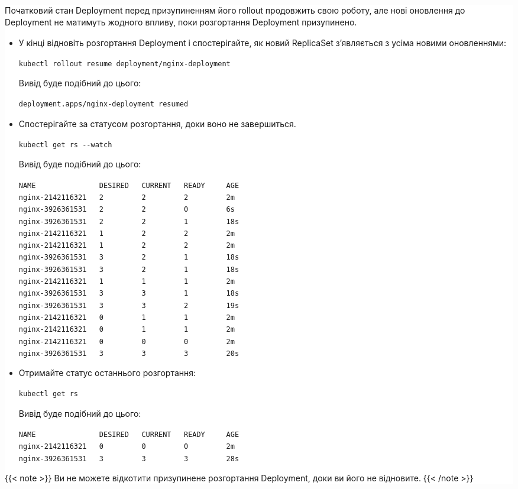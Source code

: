   Початковий стан Deployment перед призупиненням його rollout продовжить свою роботу, але нові оновлення до Deployment не матимуть жодного впливу, поки розгортання Deployment призупинено.

* У кінці відновіть розгортання Deployment і спостерігайте, як новий ReplicaSet зʼявляється з усіма новими оновленнями:

  ```shell
  kubectl rollout resume deployment/nginx-deployment
  ```

  Вивід буде подібний до цього:

  ```none
  deployment.apps/nginx-deployment resumed
  ```

* Спостерігайте за статусом розгортання, доки воно не завершиться.

  ```shell
  kubectl get rs --watch
  ```

  Вивід буде подібний до цього:

  ```none
  NAME               DESIRED   CURRENT   READY     AGE
  nginx-2142116321   2         2         2         2m
  nginx-3926361531   2         2         0         6s
  nginx-3926361531   2         2         1         18s
  nginx-2142116321   1         2         2         2m
  nginx-2142116321   1         2         2         2m
  nginx-3926361531   3         2         1         18s
  nginx-3926361531   3         2         1         18s
  nginx-2142116321   1         1         1         2m
  nginx-3926361531   3         3         1         18s
  nginx-3926361531   3         3         2         19s
  nginx-2142116321   0         1         1         2m
  nginx-2142116321   0         1         1         2m
  nginx-2142116321   0         0         0         2m
  nginx-3926361531   3         3         3         20s
  ```

* Отримайте статус останнього розгортання:

  ```shell
  kubectl get rs
  ```

  Вивід буде подібний до цього:

  ```none
  NAME               DESIRED   CURRENT   READY     AGE
  nginx-2142116321   0         0         0         2m
  nginx-3926361531   3         3         3         28s
  ```

{{< note >}}
Ви не можете відкотити призупинене розгортання Deployment, доки ви його не відновите.
{{< /note >}}
